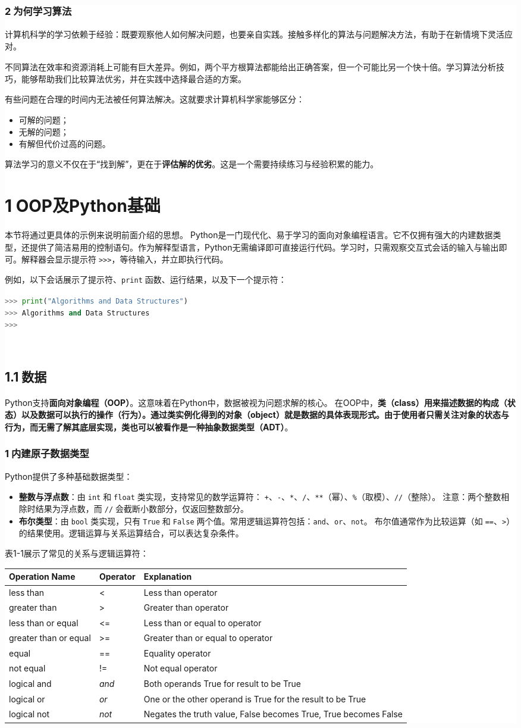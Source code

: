 

### 2 为何学习算法

计算机科学的学习依赖于经验：既要观察他人如何解决问题，也要亲自实践。接触多样化的算法与问题解决方法，有助于在新情境下灵活应对。

不同算法在效率和资源消耗上可能有巨大差异。例如，两个平方根算法都能给出正确答案，但一个可能比另一个快十倍。学习算法分析技巧，能够帮助我们比较算法优劣，并在实践中选择最合适的方案。

有些问题在合理的时间内无法被任何算法解决。这就要求计算机科学家能够区分：

- 可解的问题；
- 无解的问题；
- 有解但代价过高的问题。

算法学习的意义不仅在于“找到解”，更在于**评估解的优劣**。这是一个需要持续练习与经验积累的能力。



# 1 OOP及Python基础

本节将通过更具体的示例来说明前面介绍的思想。
Python是一门现代化、易于学习的面向对象编程语言。它不仅拥有强大的内建数据类型，还提供了简洁易用的控制语句。作为解释型语言，Python无需编译即可直接运行代码。学习时，只需观察交互式会话的输入与输出即可。解释器会显示提示符 `>>>`，等待输入，并立即执行代码。

例如，以下会话展示了提示符、`print` 函数、运行结果，以及下一个提示符：

```python
>>> print("Algorithms and Data Structures")
>>> Algorithms and Data Structures
>>>
```

 

## 1.1 数据

Python支持**面向对象编程（OOP）**。这意味着在Python中，数据被视为问题求解的核心。
在OOP中，**类（class）**用来描述数据的构成（状态）以及数据可以执行的操作（行为）。通过类实例化得到的对象（object）就是数据的具体表现形式。由于使用者只需关注对象的状态与行为，而无需了解其底层实现，类也可以被看作是一种**抽象数据类型（ADT）**。

### 1 内建原子数据类型

Python提供了多种基础数据类型：

- **整数与浮点数**：由 `int` 和 `float` 类实现，支持常见的数学运算符：
  `+`、`-`、`*`、`/`、`**`（幂）、`%`（取模）、`//`（整除）。
  注意：两个整数相除时结果为浮点数，而 `//` 会截断小数部分，仅返回整数部分。
- **布尔类型**：由 `bool` 类实现，只有 `True` 和 `False` 两个值。常用逻辑运算符包括：`and`、`or`、`not`。
  布尔值通常作为比较运算（如 `==`、`>`）的结果使用。逻辑运算与关系运算结合，可以表达复杂条件。

表1-1展示了常见的关系与逻辑运算符：

| **Operation Name**    | **Operator** | **Explanation**                                              |
| :-------------------- | :----------- | :----------------------------------------------------------- |
| less than             | <            | Less than operator                                           |
| greater than          | >            | Greater than operator                                        |
| less than or equal    | <=           | Less than or equal to operator                               |
| greater than or equal | >=           | Greater than or equal to operator                            |
| equal                 | ==           | Equality operator                                            |
| not equal             | !=           | Not equal operator                                           |
| logical and           | $and$        | Both operands True for result to be True                     |
| logical or            | $or$         | One or the other operand is True for the result to be True   |
| logical not           | $not$        | Negates the truth value, False becomes True, True becomes False |
